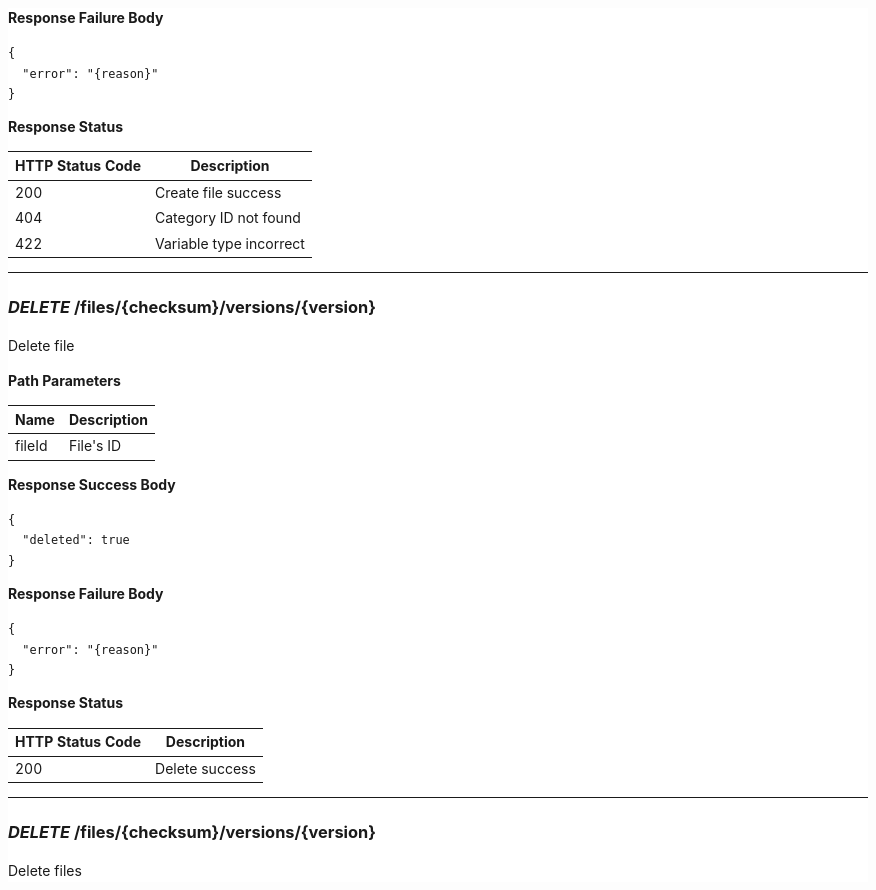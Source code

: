 **Response Failure Body**

```
{
  "error": "{reason}"
}
```

**Response Status**

| HTTP Status Code | Description |
| ---------------- | ----------- |
| 200 | Create file success |
| 404 | Category ID not found |
| 422 | Variable type incorrect |

---

### *DELETE* /files/{checksum}/versions/{version}

Delete file

**Path Parameters**

| Name | Description |
| -------- | ------- |
| fileId | File's ID |

**Response Success Body**
```
{
  "deleted": true
}
```
**Response Failure Body**

```
{
  "error": "{reason}"
}
```

**Response Status**

| HTTP Status Code | Description |
| ---------------- | ----------- |
| 200 | Delete success |

---

### *DELETE* /files/{checksum}/versions/{version}

Delete files
